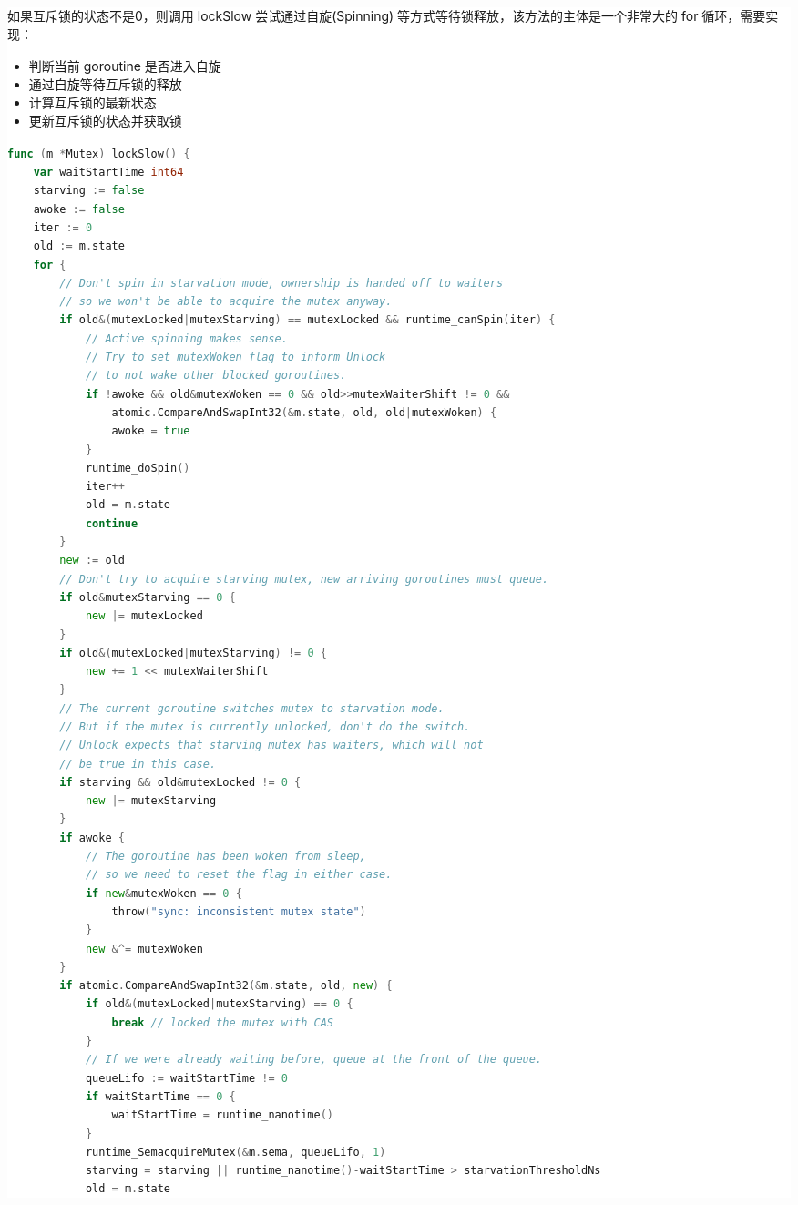 如果互斥锁的状态不是0，则调用 lockSlow 尝试通过自旋(Spinning) 等方式等待锁释放，该方法的主体是一个非常大的 for 循环，需要实现：

- 判断当前 goroutine 是否进入自旋
- 通过自旋等待互斥锁的释放
- 计算互斥锁的最新状态
- 更新互斥锁的状态并获取锁

```go
func (m *Mutex) lockSlow() {
	var waitStartTime int64
	starving := false
	awoke := false
	iter := 0
	old := m.state
	for {
		// Don't spin in starvation mode, ownership is handed off to waiters
		// so we won't be able to acquire the mutex anyway.
		if old&(mutexLocked|mutexStarving) == mutexLocked && runtime_canSpin(iter) {
			// Active spinning makes sense.
			// Try to set mutexWoken flag to inform Unlock
			// to not wake other blocked goroutines.
			if !awoke && old&mutexWoken == 0 && old>>mutexWaiterShift != 0 &&
				atomic.CompareAndSwapInt32(&m.state, old, old|mutexWoken) {
				awoke = true
			}
			runtime_doSpin()
			iter++
			old = m.state
			continue
		}
		new := old
		// Don't try to acquire starving mutex, new arriving goroutines must queue.
		if old&mutexStarving == 0 {
			new |= mutexLocked
		}
		if old&(mutexLocked|mutexStarving) != 0 {
			new += 1 << mutexWaiterShift
		}
		// The current goroutine switches mutex to starvation mode.
		// But if the mutex is currently unlocked, don't do the switch.
		// Unlock expects that starving mutex has waiters, which will not
		// be true in this case.
		if starving && old&mutexLocked != 0 {
			new |= mutexStarving
		}
		if awoke {
			// The goroutine has been woken from sleep,
			// so we need to reset the flag in either case.
			if new&mutexWoken == 0 {
				throw("sync: inconsistent mutex state")
			}
			new &^= mutexWoken
		}
		if atomic.CompareAndSwapInt32(&m.state, old, new) {
			if old&(mutexLocked|mutexStarving) == 0 {
				break // locked the mutex with CAS
			}
			// If we were already waiting before, queue at the front of the queue.
			queueLifo := waitStartTime != 0
			if waitStartTime == 0 {
				waitStartTime = runtime_nanotime()
			}
			runtime_SemacquireMutex(&m.sema, queueLifo, 1)
			starving = starving || runtime_nanotime()-waitStartTime > starvationThresholdNs
			old = m.state
```